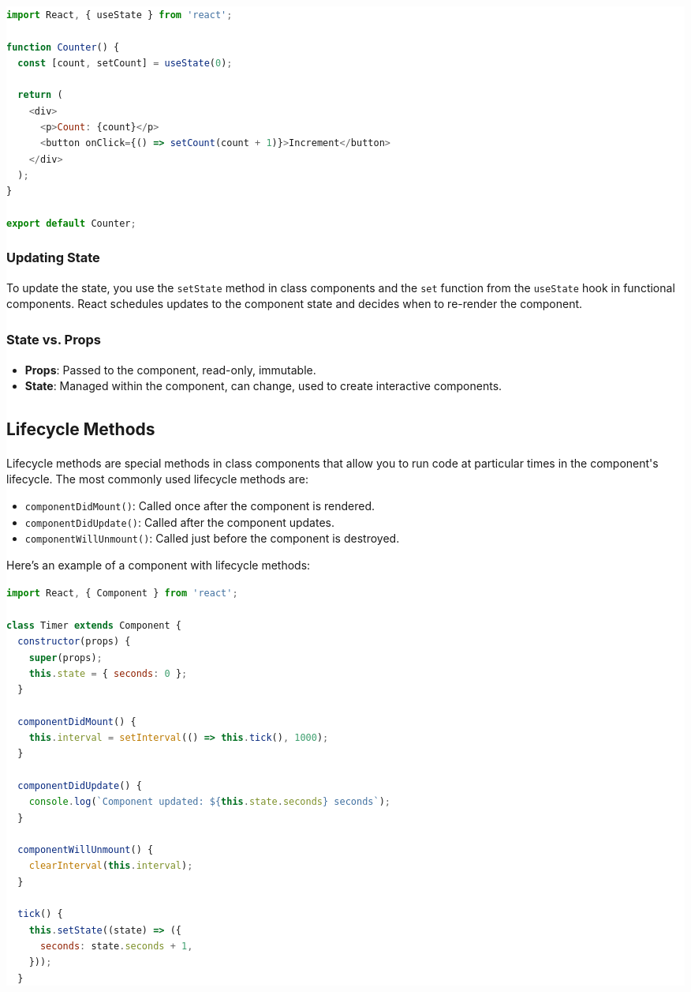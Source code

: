 ```javascript {numberLines}
import React, { useState } from 'react';

function Counter() {
  const [count, setCount] = useState(0);

  return (
    <div>
      <p>Count: {count}</p>
      <button onClick={() => setCount(count + 1)}>Increment</button>
    </div>
  );
}

export default Counter;
```

### Updating State

To update the state, you use the `setState` method in class components and the `set` function from the `useState` hook in functional components. React schedules updates to the component state and decides when to re-render the component.

### State vs. Props

- **Props**: Passed to the component, read-only, immutable.
- **State**: Managed within the component, can change, used to create interactive components.

## Lifecycle Methods

Lifecycle methods are special methods in class components that allow you to run code at particular times in the component's lifecycle. The most commonly used lifecycle methods are:

- `componentDidMount()`: Called once after the component is rendered.
- `componentDidUpdate()`: Called after the component updates.
- `componentWillUnmount()`: Called just before the component is destroyed.

Here’s an example of a component with lifecycle methods:

```javascript {numberLines}
import React, { Component } from 'react';

class Timer extends Component {
  constructor(props) {
    super(props);
    this.state = { seconds: 0 };
  }

  componentDidMount() {
    this.interval = setInterval(() => this.tick(), 1000);
  }

  componentDidUpdate() {
    console.log(`Component updated: ${this.state.seconds} seconds`);
  }

  componentWillUnmount() {
    clearInterval(this.interval);
  }

  tick() {
    this.setState((state) => ({
      seconds: state.seconds + 1,
    }));
  }

```